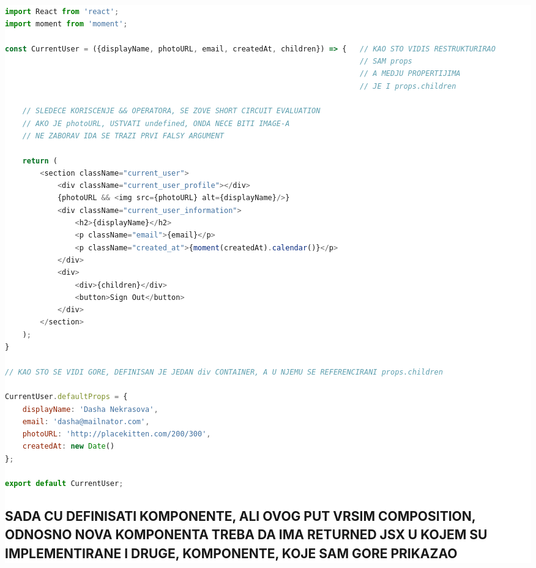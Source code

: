 ```javascript
import React from 'react';
import moment from 'moment';

const CurrentUser = ({displayName, photoURL, email, createdAt, children}) => {   // KAO STO VIDIS RESTRUKTURIRAO
                                                                                 // SAM props
                                                                                 // A MEDJU PROPERTIJIMA
                                                                                 // JE I props.children

    // SLEDECE KORISCENJE && OPERATORA, SE ZOVE SHORT CIRCUIT EVALUATION
    // AKO JE photoURL, USTVATI undefined, ONDA NECE BITI IMAGE-A
    // NE ZABORAV IDA SE TRAZI PRVI FALSY ARGUMENT

    return (
        <section className="current_user">
            <div className="current_user_profile"></div>
            {photoURL && <img src={photoURL} alt={displayName}/>}
            <div className="current_user_information">
                <h2>{displayName}</h2>
                <p className="email">{email}</p>
                <p className="created_at">{moment(createdAt).calendar()}</p>
            </div>
            <div>
                <div>{children}</div>
                <button>Sign Out</button>
            </div>
        </section>
    );
}

// KAO STO SE VIDI GORE, DEFINISAN JE JEDAN div CONTAINER, A U NJEMU SE REFERENCIRANI props.children

CurrentUser.defaultProps = {
    displayName: 'Dasha Nekrasova',
    email: 'dasha@mailnator.com',
    photoURL: 'http://placekitten.com/200/300',
    createdAt: new Date()
};

export default CurrentUser;
```

## SADA CU DEFINISATI KOMPONENTE, ALI OVOG PUT VRSIM COMPOSITION, ODNOSNO NOVA KOMPONENTA TREBA DA IMA RETURNED JSX U KOJEM SU IMPLEMENTIRANE I DRUGE, KOMPONENTE, KOJE SAM GORE PRIKAZAO
